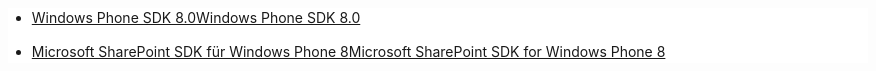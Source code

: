   
-  [<span data-ttu-id="8af2b-195">Windows Phone SDK 8.0</span><span class="sxs-lookup"><span data-stu-id="8af2b-195">Windows Phone SDK 8.0</span></span>](http://www.microsoft.com/en-us/download/details.aspx?id=35471)
    
  
-  [<span data-ttu-id="8af2b-196">Microsoft SharePoint SDK für Windows Phone 8</span><span class="sxs-lookup"><span data-stu-id="8af2b-196">Microsoft SharePoint SDK for Windows Phone 8</span></span>](http://www.microsoft.com/en-us/download/details.aspx?id=36818)
    
  

